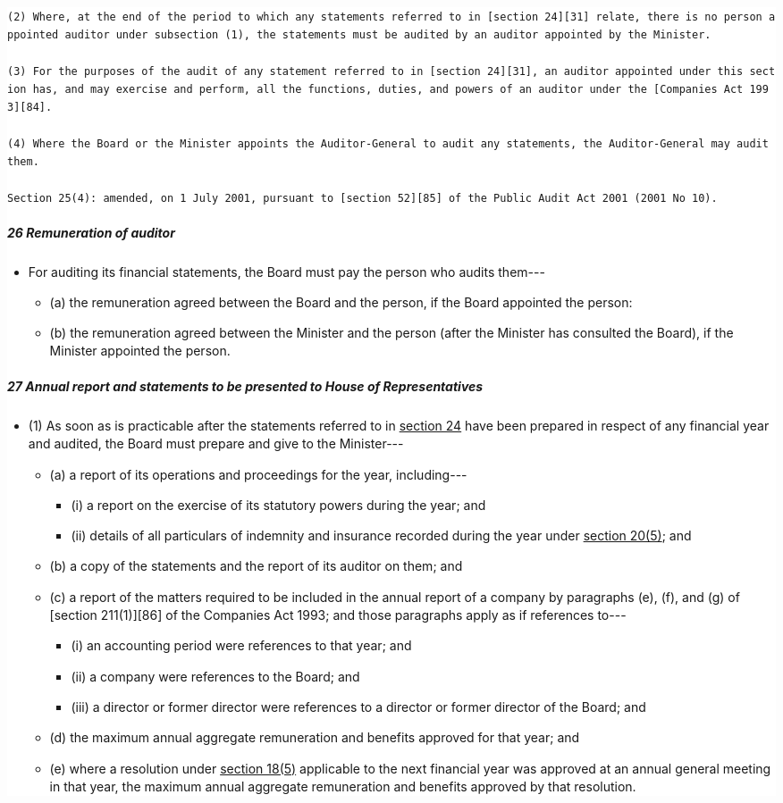     (2) Where, at the end of the period to which any statements referred to in [section 24][31] relate, there is no person appointed auditor under subsection (1), the statements must be audited by an auditor appointed by the Minister.
    
    (3) For the purposes of the audit of any statement referred to in [section 24][31], an auditor appointed under this section has, and may exercise and perform, all the functions, duties, and powers of an auditor under the [Companies Act 1993][84].
    
    (4) Where the Board or the Minister appoints the Auditor-General to audit any statements, the Auditor-General may audit them.
    
    Section 25(4): amended, on 1 July 2001, pursuant to [section 52][85] of the Public Audit Act 2001 (2001 No 10).

##### 26 Remuneration of auditor
    
*   For auditing its financial statements, the Board must pay the person who audits them---
        
    *   (a) the remuneration agreed between the Board and the person, if the Board appointed the person:
    
    *   (b) the remuneration agreed between the Minister and the person (after the Minister has consulted the Board), if the Minister appointed the person.
    
    

##### 27 Annual report and statements to be presented to House of Representatives
    
*   (1) As soon as is practicable after the statements referred to in [section 24][31] have been prepared in respect of any financial year and audited, the Board must prepare and give to the Minister---
        
    *   (a) a report of its operations and proceedings for the year, including---
            
        *   (i) a report on the exercise of its statutory powers during the year; and
        
        *   (ii) details of all particulars of indemnity and insurance recorded during the year under [section 20(5)][26]; and
        
        
    
    *   (b) a copy of the statements and the report of its auditor on them; and
    
    *   (c) a report of the matters required to be included in the annual report of a company by paragraphs (e), (f), and (g) of [section 211(1)][86] of the Companies Act 1993; and those paragraphs apply as if references to---
            
        *   (i) an accounting period were references to that year; and
        
        *   (ii) a company were references to the Board; and
        
        *   (iii) a director or former director were references to a director or former director of the Board; and
        
        
    
    *   (d) the maximum annual aggregate remuneration and benefits approved for that year; and
    
    *   (e) where a resolution under [section 18(5)][23] applicable to the next financial year was approved at an annual general meeting in that year, the maximum annual aggregate remuneration and benefits approved by that resolution.
    

[0]: http://www.legislation.govt.nz/act/public/1997/0106/latest/link.aspx?id=DLM195466
[1]: http://www.legislation.govt.nz/act/public/1997/0106/latest/whole.html#DLM422200
[2]: http://www.legislation.govt.nz/act/public/1997/0106/latest/whole.html#DLM422202
[3]: http://www.legislation.govt.nz/act/public/1997/0106/latest/whole.html#DLM422203
[4]: http://www.legislation.govt.nz/act/public/1997/0106/latest/whole.html#DLM422204
[5]: http://www.legislation.govt.nz/act/public/1997/0106/latest/whole.html#DLM422261
[6]: http://www.legislation.govt.nz/act/public/1997/0106/latest/whole.html#DLM422262
[7]: http://www.legislation.govt.nz/act/public/1997/0106/latest/whole.html#DLM422263
[8]: http://www.legislation.govt.nz/act/public/1997/0106/latest/whole.html#DLM422264
[9]: http://www.legislation.govt.nz/act/public/1997/0106/latest/whole.html#DLM422265
[10]: http://www.legislation.govt.nz/act/public/1997/0106/latest/whole.html#DLM422266
[11]: http://www.legislation.govt.nz/act/public/1997/0106/latest/whole.html#DLM422267
[12]: http://www.legislation.govt.nz/act/public/1997/0106/latest/whole.html#DLM422268
[13]: http://www.legislation.govt.nz/act/public/1997/0106/latest/whole.html#DLM422269
[14]: http://www.legislation.govt.nz/act/public/1997/0106/latest/whole.html#DLM422270
[15]: http://www.legislation.govt.nz/act/public/1997/0106/latest/whole.html#DLM422271
[16]: http://www.legislation.govt.nz/act/public/1997/0106/latest/whole.html#DLM422272
[17]: http://www.legislation.govt.nz/act/public/1997/0106/latest/whole.html#DLM422276
[18]: http://www.legislation.govt.nz/act/public/1997/0106/latest/whole.html#DLM422277
[19]: http://www.legislation.govt.nz/act/public/1997/0106/latest/whole.html#DLM422278
[20]: http://www.legislation.govt.nz/act/public/1997/0106/latest/whole.html#DLM422279
[21]: http://www.legislation.govt.nz/act/public/1997/0106/latest/whole.html#DLM422280
[22]: http://www.legislation.govt.nz/act/public/1997/0106/latest/whole.html#DLM422281
[23]: http://www.legislation.govt.nz/act/public/1997/0106/latest/whole.html#DLM422282
[24]: http://www.legislation.govt.nz/act/public/1997/0106/latest/whole.html#DLM422283
[25]: http://www.legislation.govt.nz/act/public/1997/0106/latest/whole.html#DLM422284
[26]: http://www.legislation.govt.nz/act/public/1997/0106/latest/whole.html#DLM422286
[27]: http://www.legislation.govt.nz/act/public/1997/0106/latest/whole.html#DLM422404
[28]: http://www.legislation.govt.nz/act/public/1997/0106/latest/whole.html#DLM422405
[29]: http://www.legislation.govt.nz/act/public/1997/0106/latest/whole.html#DLM422406
[30]: http://www.legislation.govt.nz/act/public/1997/0106/latest/whole.html#DLM422407
[31]: http://www.legislation.govt.nz/act/public/1997/0106/latest/whole.html#DLM422408
[32]: http://www.legislation.govt.nz/act/public/1997/0106/latest/whole.html#DLM422409
[33]: http://www.legislation.govt.nz/act/public/1997/0106/latest/whole.html#DLM422410
[34]: http://www.legislation.govt.nz/act/public/1997/0106/latest/whole.html#DLM422411
[35]: http://www.legislation.govt.nz/act/public/1997/0106/latest/whole.html#DLM422412
[36]: http://www.legislation.govt.nz/act/public/1997/0106/latest/whole.html#DLM422413
[37]: http://www.legislation.govt.nz/act/public/1997/0106/latest/whole.html#DLM422414
[38]: http://www.legislation.govt.nz/act/public/1997/0106/latest/whole.html#DLM422415
[39]: http://www.legislation.govt.nz/act/public/1997/0106/latest/whole.html#DLM422416
[40]: http://www.legislation.govt.nz/act/public/1997/0106/latest/whole.html#DLM422417
[41]: http://www.legislation.govt.nz/act/public/1997/0106/latest/whole.html#DLM422418
[42]: http://www.legislation.govt.nz/act/public/1997/0106/latest/whole.html#DLM422419
[43]: http://www.legislation.govt.nz/act/public/1997/0106/latest/whole.html#DLM422420
[44]: http://www.legislation.govt.nz/act/public/1997/0106/latest/whole.html#DLM422421
[45]: http://www.legislation.govt.nz/act/public/1997/0106/latest/whole.html#DLM422422
[46]: http://www.legislation.govt.nz/act/public/1997/0106/latest/whole.html#DLM422423
[47]: http://www.legislation.govt.nz/act/public/1997/0106/latest/whole.html#DLM422424
[48]: http://www.legislation.govt.nz/act/public/1997/0106/latest/whole.html#DLM422425
[49]: http://www.legislation.govt.nz/act/public/1997/0106/latest/whole.html#DLM422426
[50]: http://www.legislation.govt.nz/act/public/1997/0106/latest/whole.html#DLM422427
[51]: http://www.legislation.govt.nz/act/public/1997/0106/latest/whole.html#DLM422428
[52]: http://www.legislation.govt.nz/act/public/1997/0106/latest/whole.html#DLM422429
[53]: http://www.legislation.govt.nz/act/public/1997/0106/latest/whole.html#DLM422430
[54]: http://www.legislation.govt.nz/act/public/1997/0106/latest/whole.html#DLM422432
[55]: http://www.legislation.govt.nz/act/public/1997/0106/latest/whole.html#DLM422433
[56]: http://www.legislation.govt.nz/act/public/1997/0106/latest/whole.html#DLM422434
[57]: http://www.legislation.govt.nz/act/public/1997/0106/latest/whole.html#DLM422435
[58]: http://www.legislation.govt.nz/act/public/1997/0106/latest/whole.html#DLM422436
[59]: http://www.legislation.govt.nz/act/public/1997/0106/latest/whole.html#DLM422437
[60]: http://www.legislation.govt.nz/act/public/1997/0106/latest/whole.html#DLM422438
[61]: http://www.legislation.govt.nz/act/public/1997/0106/latest/whole.html#DLM422439
[62]: http://www.legislation.govt.nz/act/public/1997/0106/latest/whole.html#DLM422440
[63]: http://www.legislation.govt.nz/act/public/1997/0106/latest/whole.html#DLM422441
[64]: http://www.legislation.govt.nz/act/public/1997/0106/latest/whole.html#DLM422442
[65]: http://www.legislation.govt.nz/act/public/1997/0106/latest/whole.html#DLM422443
[66]: http://www.legislation.govt.nz/act/public/1997/0106/latest/whole.html#DLM422465
[67]: http://www.legislation.govt.nz/act/public/1997/0106/latest/whole.html#DLM422480
[68]: http://www.legislation.govt.nz/act/public/1997/0106/latest/whole.html#DLM422485
[69]: http://www.legislation.govt.nz/act/public/1997/0106/latest/whole.html#DLM422472
[70]: http://www.legislation.govt.nz/act/public/1997/0106/latest/link.aspx?id=DLM33501
[71]: http://www.legislation.govt.nz/act/public/1997/0106/latest/link.aspx?id=DLM34308
[72]: http://www.legislation.govt.nz/act/public/1997/0106/latest/link.aspx?id=DLM34388